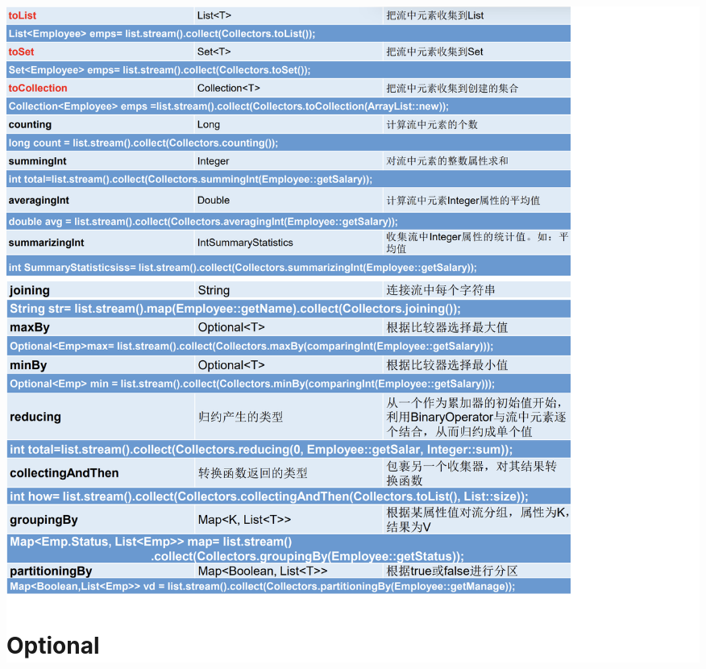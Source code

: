 <img src="../../../pictures/Snipaste_2022-11-19_23-43-27.png" width="700"/>   
<img src="../../../pictures/Snipaste_2022-11-19_23-44-41.png" width="700"/>   

# Optional
